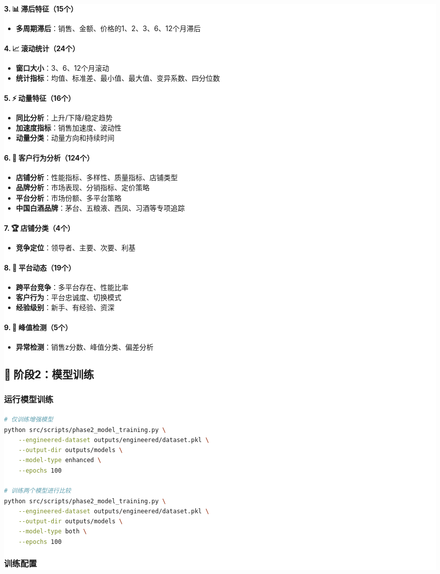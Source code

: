 #### 3. 📊 滞后特征（15个）
- **多周期滞后**：销售、金额、价格的1、2、3、6、12个月滞后

#### 4. 📈 滚动统计（24个）
- **窗口大小**：3、6、12个月滚动
- **统计指标**：均值、标准差、最小值、最大值、变异系数、四分位数

#### 5. ⚡ 动量特征（16个）
- **同比分析**：上升/下降/稳定趋势
- **加速度指标**：销售加速度、波动性
- **动量分类**：动量方向和持续时间

#### 6. 🏪 客户行为分析（124个）
- **店铺分析**：性能指标、多样性、质量指标、店铺类型
- **品牌分析**：市场表现、分销指标、定价策略
- **平台分析**：市场份额、多平台策略
- **中国白酒品牌**：茅台、五粮液、西凤、习酒等专项追踪

#### 7. 🏆 店铺分类（4个）
- **竞争定位**：领导者、主要、次要、利基

#### 8. 🔄 平台动态（19个）
- **跨平台竞争**：多平台存在、性能比率
- **客户行为**：平台忠诚度、切换模式
- **经验级别**：新手、有经验、资深

#### 9. 🚨 峰值检测（5个）
- **异常检测**：销售z分数、峰值分类、偏差分析

## 🤖 阶段2：模型训练

### 运行模型训练

```bash
# 仅训练增强模型
python src/scripts/phase2_model_training.py \
    --engineered-dataset outputs/engineered/dataset.pkl \
    --output-dir outputs/models \
    --model-type enhanced \
    --epochs 100

# 训练两个模型进行比较
python src/scripts/phase2_model_training.py \
    --engineered-dataset outputs/engineered/dataset.pkl \
    --output-dir outputs/models \
    --model-type both \
    --epochs 100
```

### 训练配置
